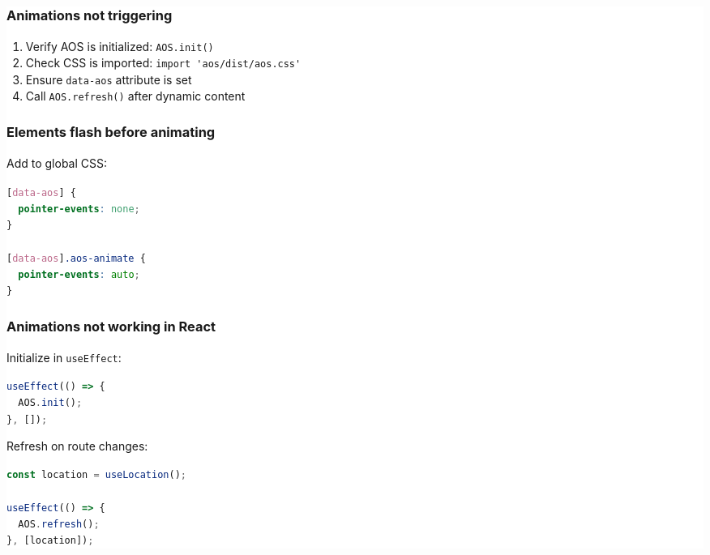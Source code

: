 ### Animations not triggering

1. Verify AOS is initialized: `AOS.init()`
2. Check CSS is imported: `import 'aos/dist/aos.css'`
3. Ensure `data-aos` attribute is set
4. Call `AOS.refresh()` after dynamic content

### Elements flash before animating

Add to global CSS:

```css
[data-aos] {
  pointer-events: none;
}

[data-aos].aos-animate {
  pointer-events: auto;
}
```

### Animations not working in React

Initialize in `useEffect`:

```jsx
useEffect(() => {
  AOS.init();
}, []);
```

Refresh on route changes:

```jsx
const location = useLocation();

useEffect(() => {
  AOS.refresh();
}, [location]);
```
